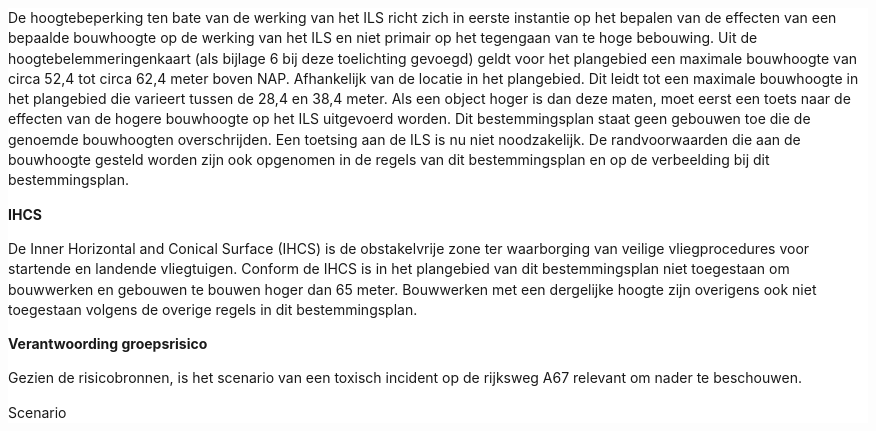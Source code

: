 De hoogtebeperking ten bate van de werking van het ILS richt zich in eerste instantie op het bepalen van de effecten van een bepaalde bouwhoogte op de werking van het ILS en niet primair op het tegengaan van te hoge bebouwing. Uit de hoogtebelemmeringenkaart (als bijlage 6 bij deze toelichting gevoegd) geldt voor het plangebied een maximale bouwhoogte van circa 52,4 tot circa 62,4 meter boven NAP. Afhankelijk van de locatie in het plangebied. Dit leidt tot een maximale bouwhoogte in het plangebied die varieert tussen de 28,4 en 38,4 meter. Als een object hoger is dan deze maten, moet eerst een toets naar de effecten van de hogere bouwhoogte op het ILS uitgevoerd worden. Dit bestemmingsplan staat geen gebouwen toe die de genoemde bouwhoogten overschrijden. Een toetsing aan de ILS is nu niet noodzakelijk. De randvoorwaarden die aan de bouwhoogte gesteld worden zijn ook opgenomen in de regels van dit bestemmingsplan en op de verbeelding bij dit bestemmingsplan.

**IHCS**

De Inner Horizontal and Conical Surface (IHCS) is de obstakelvrije zone ter waarborging van veilige vliegprocedures voor startende en landende vliegtuigen. Conform de IHCS is in het plangebied van dit bestemmingsplan niet toegestaan om bouwwerken en gebouwen te bouwen hoger dan 65 meter. Bouwwerken met een dergelijke hoogte zijn overigens ook niet toegestaan volgens de overige regels in dit bestemmingsplan.

**Verantwoording groepsrisico**

Gezien de risicobronnen, is het scenario van een toxisch incident op de rijksweg A67 relevant om nader te beschouwen.

Scenario

